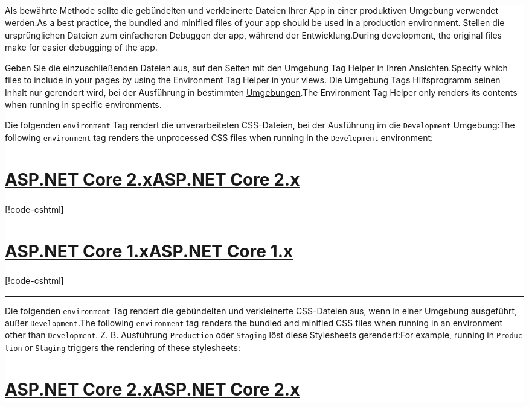 <span data-ttu-id="5f733-217">Als bewährte Methode sollte die gebündelten und verkleinerte Dateien Ihrer App in einer produktiven Umgebung verwendet werden.</span><span class="sxs-lookup"><span data-stu-id="5f733-217">As a best practice, the bundled and minified files of your app should be used in a production environment.</span></span> <span data-ttu-id="5f733-218">Stellen die ursprünglichen Dateien zum einfacheren Debuggen der app, während der Entwicklung.</span><span class="sxs-lookup"><span data-stu-id="5f733-218">During development, the original files make for easier debugging of the app.</span></span>

<span data-ttu-id="5f733-219">Geben Sie die einzuschließenden Dateien aus, auf den Seiten mit den [Umgebung Tag Helper](xref:mvc/views/tag-helpers/builtin-th/environment-tag-helper) in Ihren Ansichten.</span><span class="sxs-lookup"><span data-stu-id="5f733-219">Specify which files to include in your pages by using the [Environment Tag Helper](xref:mvc/views/tag-helpers/builtin-th/environment-tag-helper) in your views.</span></span> <span data-ttu-id="5f733-220">Die Umgebung Tags Hilfsprogramm seinen Inhalt nur gerendert wird, bei der Ausführung in bestimmten [Umgebungen](xref:fundamentals/environments).</span><span class="sxs-lookup"><span data-stu-id="5f733-220">The Environment Tag Helper only renders its contents when running in specific [environments](xref:fundamentals/environments).</span></span>

<span data-ttu-id="5f733-221">Die folgenden `environment` Tag rendert die unverarbeiteten CSS-Dateien, bei der Ausführung im die `Development` Umgebung:</span><span class="sxs-lookup"><span data-stu-id="5f733-221">The following `environment` tag renders the unprocessed CSS files when running in the `Development` environment:</span></span>

# <a name="aspnet-core-2xtabaspnetcore2x"></a>[<span data-ttu-id="5f733-222">ASP.NET Core 2.x</span><span class="sxs-lookup"><span data-stu-id="5f733-222">ASP.NET Core 2.x</span></span>](#tab/aspnetcore2x)

[!code-cshtml[](../client-side/bundling-and-minification/samples/BuildBundlerMinifierApp/Pages/_Layout.cshtml?highlight=3&range=21-24)]

# <a name="aspnet-core-1xtabaspnetcore1x"></a>[<span data-ttu-id="5f733-223">ASP.NET Core 1.x</span><span class="sxs-lookup"><span data-stu-id="5f733-223">ASP.NET Core 1.x</span></span>](#tab/aspnetcore1x)

[!code-cshtml[](../client-side/bundling-and-minification/samples/BuildBundlerMinifierApp/Pages/_Layout.cshtml?highlight=3&range=9-12)]

---

<span data-ttu-id="5f733-224">Die folgenden `environment` Tag rendert die gebündelten und verkleinerte CSS-Dateien aus, wenn in einer Umgebung ausgeführt, außer `Development`.</span><span class="sxs-lookup"><span data-stu-id="5f733-224">The following `environment` tag renders the bundled and minified CSS files when running in an environment other than `Development`.</span></span> <span data-ttu-id="5f733-225">Z. B. Ausführung `Production` oder `Staging` löst diese Stylesheets gerendert:</span><span class="sxs-lookup"><span data-stu-id="5f733-225">For example, running in `Production` or `Staging` triggers the rendering of these stylesheets:</span></span>

# <a name="aspnet-core-2xtabaspnetcore2x"></a>[<span data-ttu-id="5f733-226">ASP.NET Core 2.x</span><span class="sxs-lookup"><span data-stu-id="5f733-226">ASP.NET Core 2.x</span></span>](#tab/aspnetcore2x)
